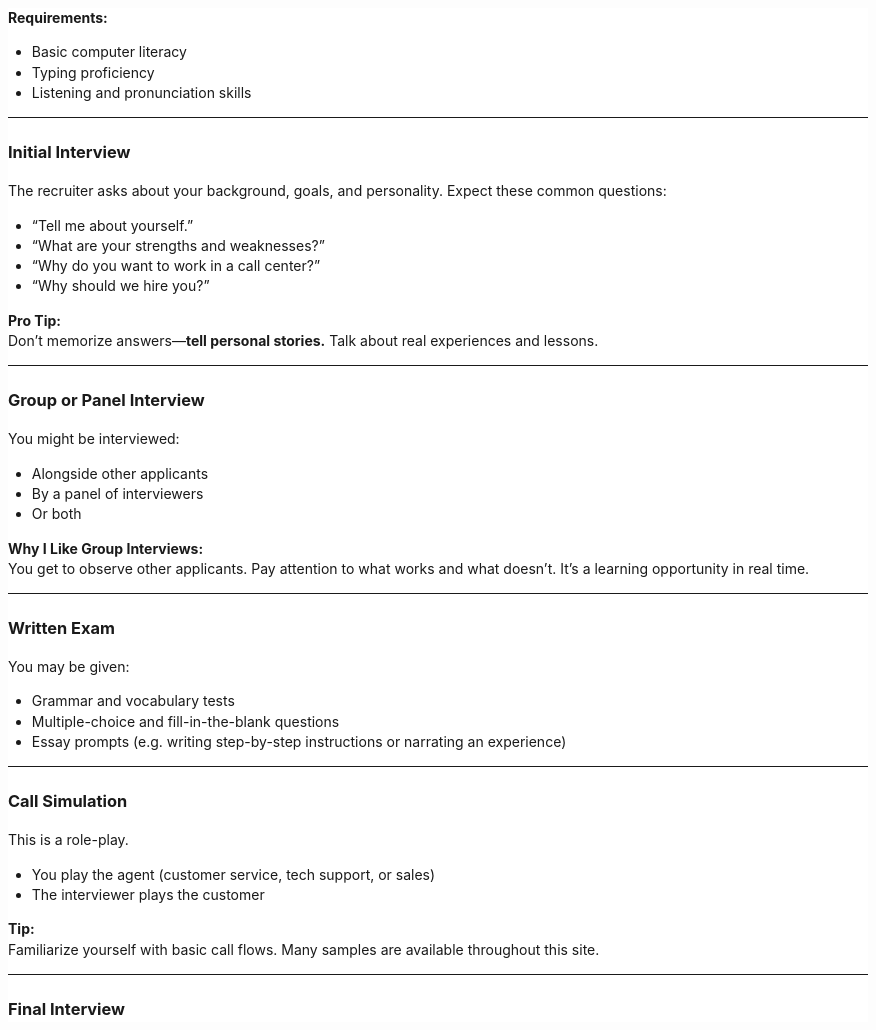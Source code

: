 **Requirements:**  
- Basic computer literacy  
- Typing proficiency  
- Listening and pronunciation skills

---

### Initial Interview

The recruiter asks about your background, goals, and personality. Expect these common questions:
- “Tell me about yourself.”  
- “What are your strengths and weaknesses?”  
- “Why do you want to work in a call center?”  
- “Why should we hire you?”

**Pro Tip:**  
Don’t memorize answers—**tell personal stories.** Talk about real experiences and lessons.

---

### Group or Panel Interview

You might be interviewed:
- Alongside other applicants  
- By a panel of interviewers  
- Or both

**Why I Like Group Interviews:**  
You get to observe other applicants. Pay attention to what works and what doesn’t. It’s a learning opportunity in real time.

---

### Written Exam

You may be given:
- Grammar and vocabulary tests  
- Multiple-choice and fill-in-the-blank questions  
- Essay prompts (e.g. writing step-by-step instructions or narrating an experience)

---

### Call Simulation

This is a role-play.

- You play the agent (customer service, tech support, or sales)
- The interviewer plays the customer

**Tip:**  
Familiarize yourself with basic call flows. Many samples are available throughout this site.

---

### Final Interview
